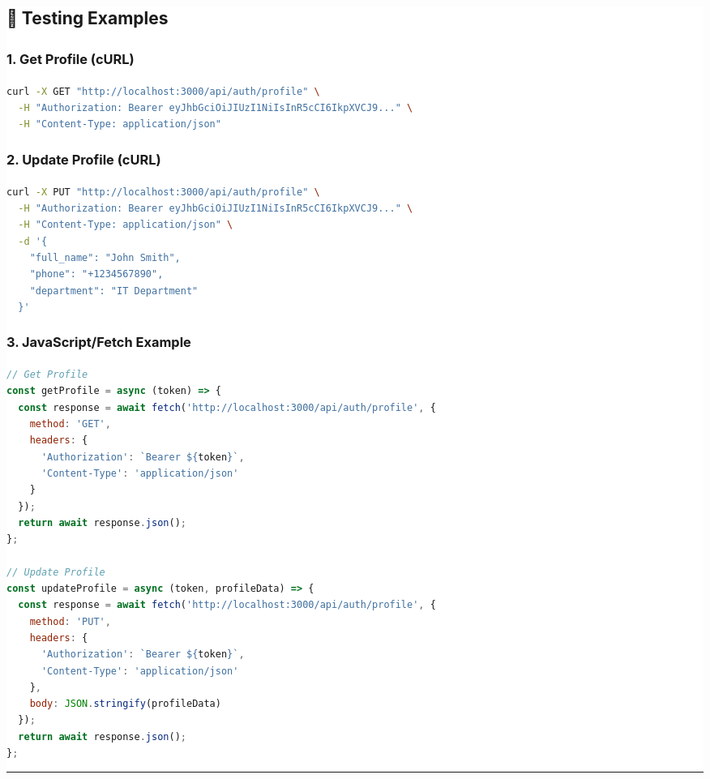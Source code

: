 
## 📝 Testing Examples

### 1. Get Profile (cURL)
```bash
curl -X GET "http://localhost:3000/api/auth/profile" \
  -H "Authorization: Bearer eyJhbGciOiJIUzI1NiIsInR5cCI6IkpXVCJ9..." \
  -H "Content-Type: application/json"
```

### 2. Update Profile (cURL)
```bash
curl -X PUT "http://localhost:3000/api/auth/profile" \
  -H "Authorization: Bearer eyJhbGciOiJIUzI1NiIsInR5cCI6IkpXVCJ9..." \
  -H "Content-Type: application/json" \
  -d '{
    "full_name": "John Smith",
    "phone": "+1234567890",
    "department": "IT Department"
  }'
```

### 3. JavaScript/Fetch Example
```javascript
// Get Profile
const getProfile = async (token) => {
  const response = await fetch('http://localhost:3000/api/auth/profile', {
    method: 'GET',
    headers: {
      'Authorization': `Bearer ${token}`,
      'Content-Type': 'application/json'
    }
  });
  return await response.json();
};

// Update Profile
const updateProfile = async (token, profileData) => {
  const response = await fetch('http://localhost:3000/api/auth/profile', {
    method: 'PUT',
    headers: {
      'Authorization': `Bearer ${token}`,
      'Content-Type': 'application/json'
    },
    body: JSON.stringify(profileData)
  });
  return await response.json();
};
```

---
